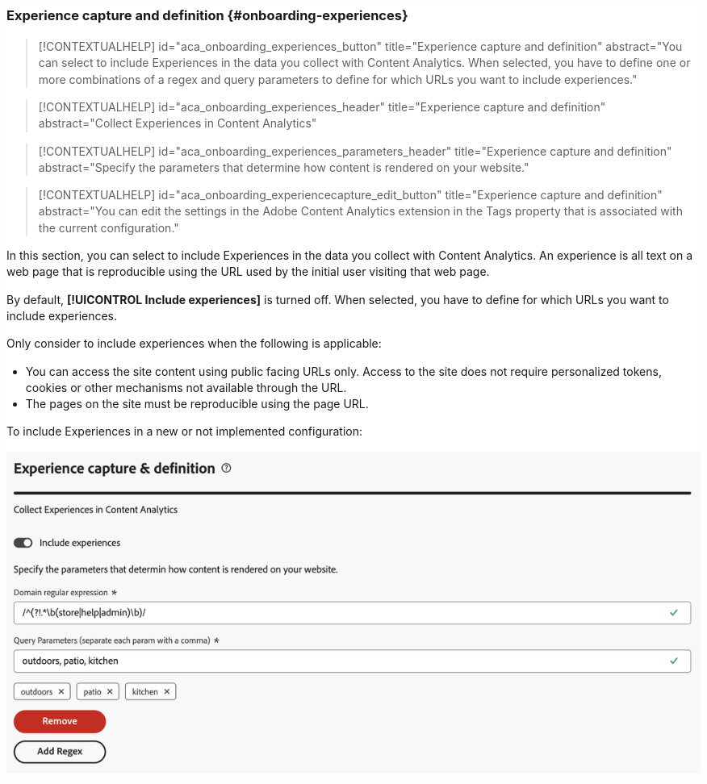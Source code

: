 
### Experience capture and definition {#onboarding-experiences} 



>[!CONTEXTUALHELP]
>id="aca_onboarding_experiences_button"
>title="Experience capture and definition"
>abstract="You can select to include Experiences in the data you collect with Content Analytics. When selected, you have to define one or more combinations of a regex and query parameters to define for which URLs you want to include experiences."

>[!CONTEXTUALHELP]
>id="aca_onboarding_experiences_header"
>title="Experience capture and definition"
>abstract="Collect Experiences in Content Analytics"

>[!CONTEXTUALHELP]
>id="aca_onboarding_experiences_parameters_header"
>title="Experience capture and definition"
>abstract="Specify the parameters that determine how content is rendered on your website."

>[!CONTEXTUALHELP]
>id="aca_onboarding_experiencecapture_edit_button"
>title="Experience capture and definition"
>abstract="You can edit the settings in the Adobe Content Analytics extension in the Tags property that is associated with the current configuration."



In this section, you can select to include Experiences in the data you collect with Content Analytics.  An experience is all text on a web page that is reproducible using the URL used by the initial user visiting that web page. 

By default, **[!UICONTROL Include experiences]** is turned off. When selected, you have to define for which URLs you want to include experiences.

Only consider to include experiences when the following is applicable:

* You can access the site content using public facing URLs only. Access to the site does not require personalized tokens, cookies or other mechanisms not available through the URL.
* The pages on the site must be reproducible using the page URL.

To include Experiences in a new or not implemented configuration:

![Content Analytics configuration Experience capture and definition](../assets/aca-configuration-experience.png)
